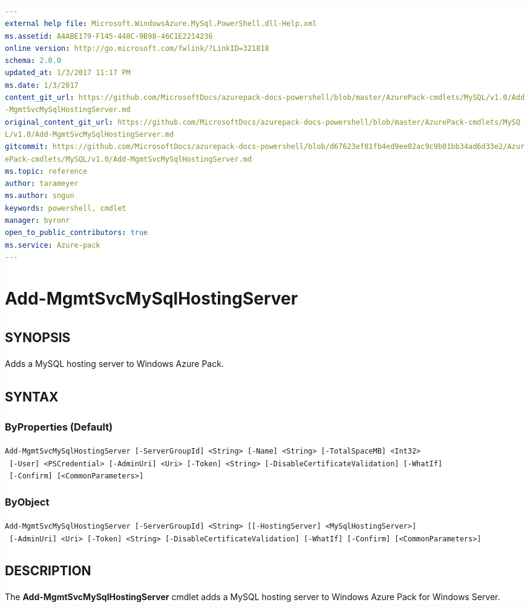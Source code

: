 ```yaml
---
external help file: Microsoft.WindowsAzure.MySql.PowerShell.dll-Help.xml
ms.assetid: A4ABE179-F145-448C-9B98-46C1E2214236
online version: http://go.microsoft.com/fwlink/?LinkID=321818
schema: 2.0.0
updated_at: 1/3/2017 11:17 PM
ms.date: 1/3/2017
content_git_url: https://github.com/MicrosoftDocs/azurepack-docs-powershell/blob/master/AzurePack-cmdlets/MySQL/v1.0/Add-MgmtSvcMySqlHostingServer.md
original_content_git_url: https://github.com/MicrosoftDocs/azurepack-docs-powershell/blob/master/AzurePack-cmdlets/MySQL/v1.0/Add-MgmtSvcMySqlHostingServer.md
gitcommit: https://github.com/MicrosoftDocs/azurepack-docs-powershell/blob/d67623ef81fb4ed9ee02ac9c9b01bb34ad6d33e2/AzurePack-cmdlets/MySQL/v1.0/Add-MgmtSvcMySqlHostingServer.md
ms.topic: reference
author: tarameyer
ms.author: sngun
keywords: powershell, cmdlet
manager: byronr
open_to_public_contributors: true
ms.service: Azure-pack
---
```


# Add-MgmtSvcMySqlHostingServer

## SYNOPSIS
Adds a MySQL hosting server to Windows Azure Pack.

## SYNTAX

### ByProperties (Default)
```
Add-MgmtSvcMySqlHostingServer [-ServerGroupId] <String> [-Name] <String> [-TotalSpaceMB] <Int32>
 [-User] <PSCredential> [-AdminUri] <Uri> [-Token] <String> [-DisableCertificateValidation] [-WhatIf]
 [-Confirm] [<CommonParameters>]
```

### ByObject
```
Add-MgmtSvcMySqlHostingServer [-ServerGroupId] <String> [[-HostingServer] <MySqlHostingServer>]
 [-AdminUri] <Uri> [-Token] <String> [-DisableCertificateValidation] [-WhatIf] [-Confirm] [<CommonParameters>]
```

## DESCRIPTION
The **Add-MgmtSvcMySqlHostingServer** cmdlet adds a MySQL hosting server to Windows Azure Pack for Windows Server.
